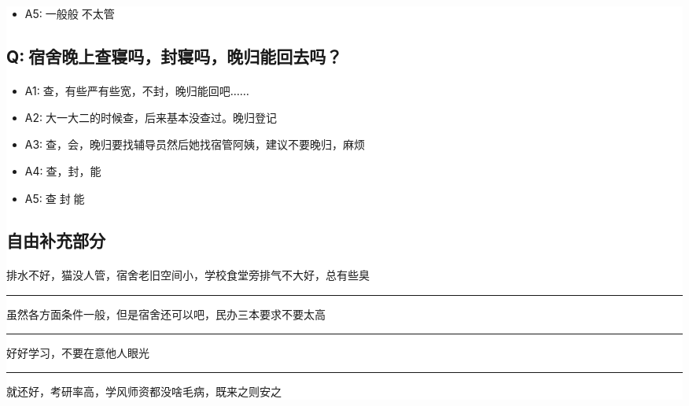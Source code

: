 - A5: 一般般 不太管

## Q: 宿舍晚上查寝吗，封寝吗，晚归能回去吗？

- A1: 查，有些严有些宽，不封，晚归能回吧……

- A2: 大一大二的时候查，后来基本没查过。晚归登记

- A3: 查，会，晚归要找辅导员然后她找宿管阿姨，建议不要晚归，麻烦

- A4: 查，封，能

- A5: 查 封 能

## 自由补充部分

排水不好，猫没人管，宿舍老旧空间小，学校食堂旁排气不大好，总有些臭

***

虽然各方面条件一般，但是宿舍还可以吧，民办三本要求不要太高

***

好好学习，不要在意他人眼光

***

就还好，考研率高，学风师资都没啥毛病，既来之则安之
